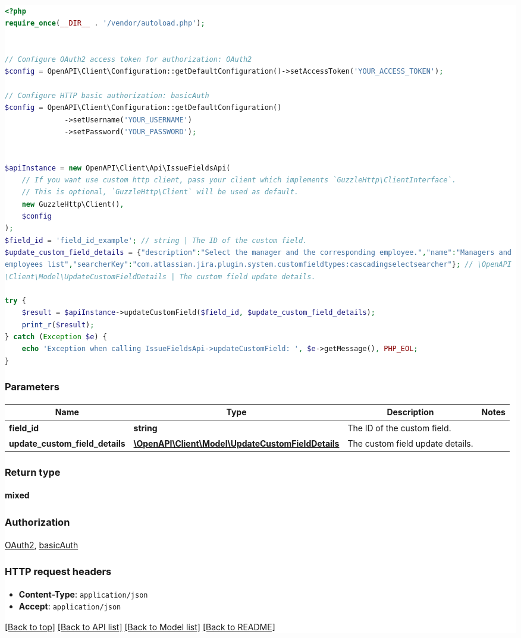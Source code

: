 ```php
<?php
require_once(__DIR__ . '/vendor/autoload.php');


// Configure OAuth2 access token for authorization: OAuth2
$config = OpenAPI\Client\Configuration::getDefaultConfiguration()->setAccessToken('YOUR_ACCESS_TOKEN');

// Configure HTTP basic authorization: basicAuth
$config = OpenAPI\Client\Configuration::getDefaultConfiguration()
              ->setUsername('YOUR_USERNAME')
              ->setPassword('YOUR_PASSWORD');


$apiInstance = new OpenAPI\Client\Api\IssueFieldsApi(
    // If you want use custom http client, pass your client which implements `GuzzleHttp\ClientInterface`.
    // This is optional, `GuzzleHttp\Client` will be used as default.
    new GuzzleHttp\Client(),
    $config
);
$field_id = 'field_id_example'; // string | The ID of the custom field.
$update_custom_field_details = {"description":"Select the manager and the corresponding employee.","name":"Managers and employees list","searcherKey":"com.atlassian.jira.plugin.system.customfieldtypes:cascadingselectsearcher"}; // \OpenAPI\Client\Model\UpdateCustomFieldDetails | The custom field update details.

try {
    $result = $apiInstance->updateCustomField($field_id, $update_custom_field_details);
    print_r($result);
} catch (Exception $e) {
    echo 'Exception when calling IssueFieldsApi->updateCustomField: ', $e->getMessage(), PHP_EOL;
}
```

### Parameters

| Name | Type | Description  | Notes |
| ------------- | ------------- | ------------- | ------------- |
| **field_id** | **string**| The ID of the custom field. | |
| **update_custom_field_details** | [**\OpenAPI\Client\Model\UpdateCustomFieldDetails**](../Model/UpdateCustomFieldDetails.md)| The custom field update details. | |

### Return type

**mixed**

### Authorization

[OAuth2](../../README.md#OAuth2), [basicAuth](../../README.md#basicAuth)

### HTTP request headers

- **Content-Type**: `application/json`
- **Accept**: `application/json`

[[Back to top]](#) [[Back to API list]](../../README.md#endpoints)
[[Back to Model list]](../../README.md#models)
[[Back to README]](../../README.md)
